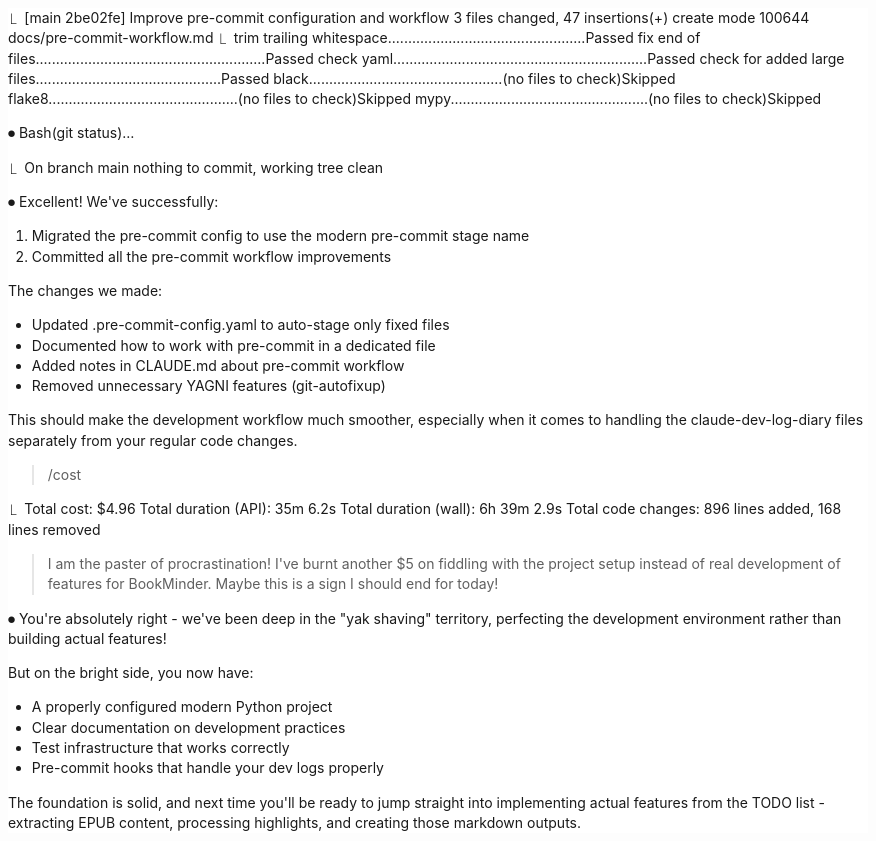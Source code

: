   ⎿  [main 2be02fe] Improve pre-commit configuration and workflow
      3 files changed, 47 insertions(+)
      create mode 100644 docs/pre-commit-workflow.md
  ⎿  trim trailing whitespace.................................................Passed
     fix end of files.........................................................Passed
     check yaml...............................................................Passed
     check for added large files..............................................Passed
     black................................................(no files to check)Skipped
     flake8...............................................(no files to check)Skipped
     mypy.................................................(no files to check)Skipped


⏺ Bash(git status)…

  ⎿  On branch main
     nothing to commit, working tree clean


⏺ Excellent! We've successfully:

  1. Migrated the pre-commit config to use the modern pre-commit stage name
  2. Committed all the pre-commit workflow improvements

  The changes we made:
  - Updated .pre-commit-config.yaml to auto-stage only fixed files
  - Documented how to work with pre-commit in a dedicated file
  - Added notes in CLAUDE.md about pre-commit workflow
  - Removed unnecessary YAGNI features (git-autofixup)

  This should make the development workflow much smoother, especially when it comes to handling the claude-dev-log-diary files separately from your regular code changes.


> /cost 

  ⎿  Total cost:            $4.96
     Total duration (API):  35m 6.2s
     Total duration (wall): 6h 39m 2.9s
     Total code changes:    896 lines added, 168 lines removed


> I am the paster of procrastination! I've burnt another $5 on fiddling with the project setup instead of real development of features for BookMinder. Maybe this is a sign
   I should end for today!


⏺ You're absolutely right - we've been deep in the "yak shaving" territory, perfecting the development environment rather than building actual features!

  But on the bright side, you now have:
  - A properly configured modern Python project
  - Clear documentation on development practices
  - Test infrastructure that works correctly
  - Pre-commit hooks that handle your dev logs properly

  The foundation is solid, and next time you'll be ready to jump straight into implementing actual features from the TODO list - extracting EPUB content, processing
  highlights, and creating those markdown outputs.
